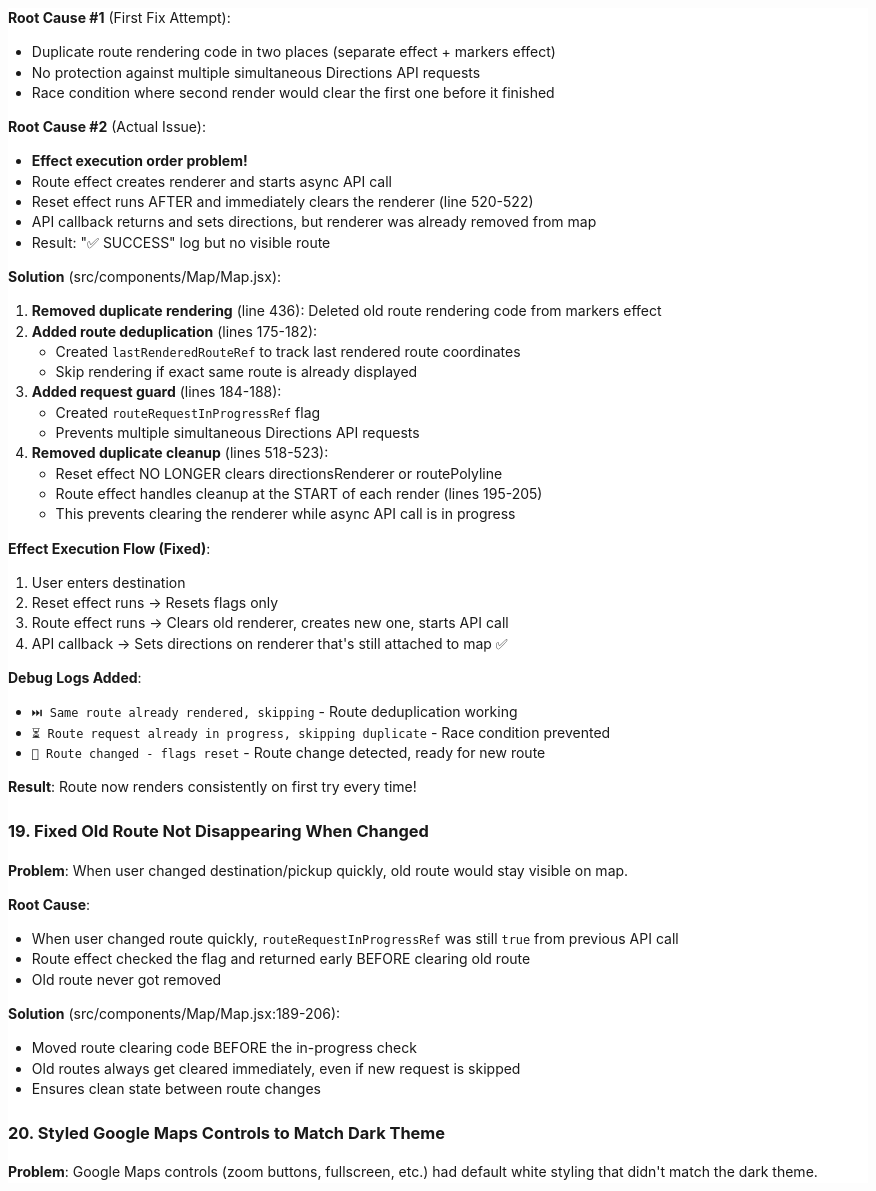 **Root Cause #1** (First Fix Attempt):
- Duplicate route rendering code in two places (separate effect + markers effect)
- No protection against multiple simultaneous Directions API requests
- Race condition where second render would clear the first one before it finished

**Root Cause #2** (Actual Issue):
- **Effect execution order problem!**
- Route effect creates renderer and starts async API call
- Reset effect runs AFTER and immediately clears the renderer (line 520-522)
- API callback returns and sets directions, but renderer was already removed from map
- Result: "✅ SUCCESS" log but no visible route

**Solution** (src/components/Map/Map.jsx):
1. **Removed duplicate rendering** (line 436): Deleted old route rendering code from markers effect
2. **Added route deduplication** (lines 175-182):
   - Created `lastRenderedRouteRef` to track last rendered route coordinates
   - Skip rendering if exact same route is already displayed
3. **Added request guard** (lines 184-188):
   - Created `routeRequestInProgressRef` flag
   - Prevents multiple simultaneous Directions API requests
4. **Removed duplicate cleanup** (lines 518-523):
   - Reset effect NO LONGER clears directionsRenderer or routePolyline
   - Route effect handles cleanup at the START of each render (lines 195-205)
   - This prevents clearing the renderer while async API call is in progress

**Effect Execution Flow (Fixed)**:
1. User enters destination
2. Reset effect runs → Resets flags only
3. Route effect runs → Clears old renderer, creates new one, starts API call
4. API callback → Sets directions on renderer that's still attached to map ✅

**Debug Logs Added**:
- `⏭️ Same route already rendered, skipping` - Route deduplication working
- `⏳ Route request already in progress, skipping duplicate` - Race condition prevented
- `🔄 Route changed - flags reset` - Route change detected, ready for new route

**Result**: Route now renders consistently on first try every time!

### 19. Fixed Old Route Not Disappearing When Changed
**Problem**: When user changed destination/pickup quickly, old route would stay visible on map.

**Root Cause**:
- When user changed route quickly, `routeRequestInProgressRef` was still `true` from previous API call
- Route effect checked the flag and returned early BEFORE clearing old route
- Old route never got removed

**Solution** (src/components/Map/Map.jsx:189-206):
- Moved route clearing code BEFORE the in-progress check
- Old routes always get cleared immediately, even if new request is skipped
- Ensures clean state between route changes

### 20. Styled Google Maps Controls to Match Dark Theme
**Problem**: Google Maps controls (zoom buttons, fullscreen, etc.) had default white styling that didn't match the dark theme.
